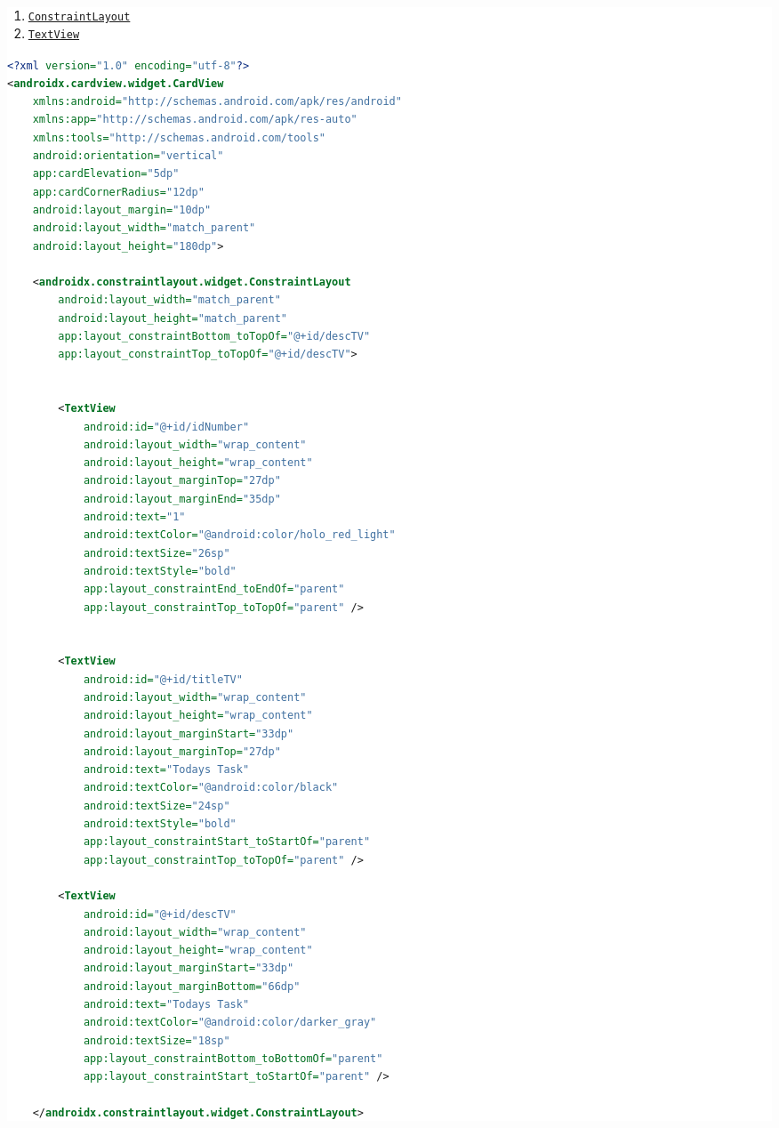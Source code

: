 1. [`ConstraintLayout`](https://android.examples.directory/constraintlayout)
2. [`TextView`](https://android.examples.directory/textview)

```xml
<?xml version="1.0" encoding="utf-8"?>
<androidx.cardview.widget.CardView
    xmlns:android="http://schemas.android.com/apk/res/android"
    xmlns:app="http://schemas.android.com/apk/res-auto"
    xmlns:tools="http://schemas.android.com/tools"
    android:orientation="vertical"
    app:cardElevation="5dp"
    app:cardCornerRadius="12dp"
    android:layout_margin="10dp"
    android:layout_width="match_parent"
    android:layout_height="180dp">

    <androidx.constraintlayout.widget.ConstraintLayout
        android:layout_width="match_parent"
        android:layout_height="match_parent"
        app:layout_constraintBottom_toTopOf="@+id/descTV"
        app:layout_constraintTop_toTopOf="@+id/descTV">


        <TextView
            android:id="@+id/idNumber"
            android:layout_width="wrap_content"
            android:layout_height="wrap_content"
            android:layout_marginTop="27dp"
            android:layout_marginEnd="35dp"
            android:text="1"
            android:textColor="@android:color/holo_red_light"
            android:textSize="26sp"
            android:textStyle="bold"
            app:layout_constraintEnd_toEndOf="parent"
            app:layout_constraintTop_toTopOf="parent" />


        <TextView
            android:id="@+id/titleTV"
            android:layout_width="wrap_content"
            android:layout_height="wrap_content"
            android:layout_marginStart="33dp"
            android:layout_marginTop="27dp"
            android:text="Todays Task"
            android:textColor="@android:color/black"
            android:textSize="24sp"
            android:textStyle="bold"
            app:layout_constraintStart_toStartOf="parent"
            app:layout_constraintTop_toTopOf="parent" />

        <TextView
            android:id="@+id/descTV"
            android:layout_width="wrap_content"
            android:layout_height="wrap_content"
            android:layout_marginStart="33dp"
            android:layout_marginBottom="66dp"
            android:text="Todays Task"
            android:textColor="@android:color/darker_gray"
            android:textSize="18sp"
            app:layout_constraintBottom_toBottomOf="parent"
            app:layout_constraintStart_toStartOf="parent" />

    </androidx.constraintlayout.widget.ConstraintLayout>

```